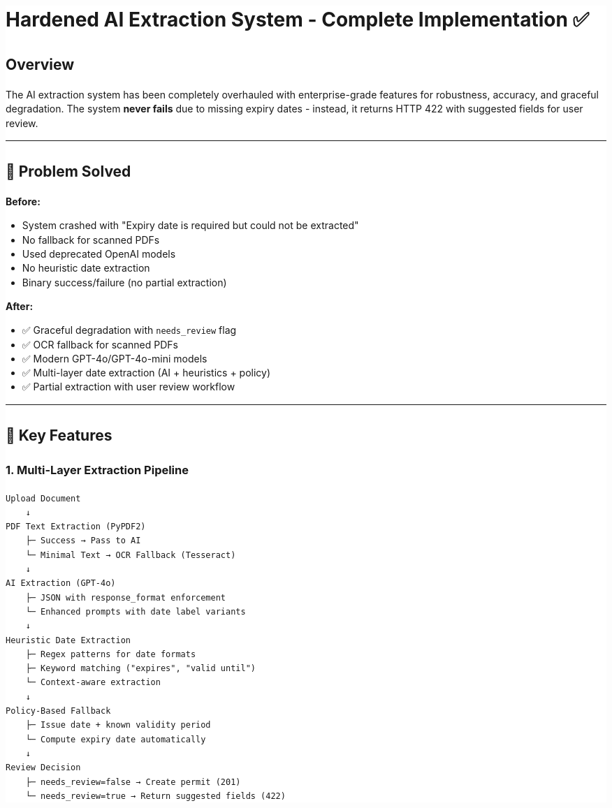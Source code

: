 # Hardened AI Extraction System - Complete Implementation ✅

## Overview

The AI extraction system has been completely overhauled with enterprise-grade features for robustness, accuracy, and graceful degradation. The system **never fails** due to missing expiry dates - instead, it returns HTTP 422 with suggested fields for user review.

---

## 🎯 **Problem Solved**

**Before:**
- System crashed with "Expiry date is required but could not be extracted"
- No fallback for scanned PDFs
- Used deprecated OpenAI models
- No heuristic date extraction
- Binary success/failure (no partial extraction)

**After:**
- ✅ Graceful degradation with `needs_review` flag
- ✅ OCR fallback for scanned PDFs
- ✅ Modern GPT-4o/GPT-4o-mini models
- ✅ Multi-layer date extraction (AI + heuristics + policy)
- ✅ Partial extraction with user review workflow

---

## 🚀 **Key Features**

### 1. Multi-Layer Extraction Pipeline

```
Upload Document
    ↓
PDF Text Extraction (PyPDF2)
    ├─ Success → Pass to AI
    └─ Minimal Text → OCR Fallback (Tesseract)
    ↓
AI Extraction (GPT-4o)
    ├─ JSON with response_format enforcement
    └─ Enhanced prompts with date label variants
    ↓
Heuristic Date Extraction
    ├─ Regex patterns for date formats
    ├─ Keyword matching ("expires", "valid until")
    └─ Context-aware extraction
    ↓
Policy-Based Fallback
    ├─ Issue date + known validity period
    └─ Compute expiry date automatically
    ↓
Review Decision
    ├─ needs_review=false → Create permit (201)
    └─ needs_review=true → Return suggested fields (422)
```
